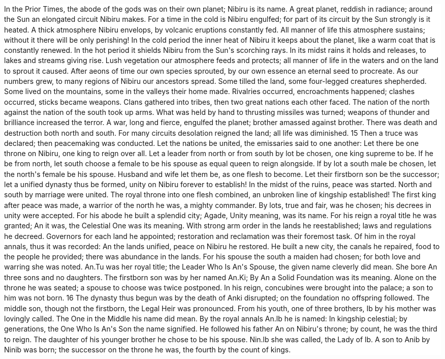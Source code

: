 In the Prior Times, the abode of the gods was on their own planet; Nibiru is its name.
A great planet, reddish in radiance; around the Sun an elongated circuit Nibiru makes.
For a time in the cold is Nibiru engulfed; for part of its circuit by the Sun strongly is it heated.
A thick atmosphere Nibiru envelops, by volcanic eruptions constantly fed.
All manner of life this atmosphere sustains; without it there will be only perishing!
In the cold period the inner heat of Nibiru it keeps about the planet, like a warm coat that is constantly renewed.
In the hot period it shields Nibiru from the Sun's scorching rays.
In its midst rains it holds and releases, to lakes and streams giving rise.
Lush vegetation our atmosphere feeds and protects; all manner of life in the waters and on the land to sprout it caused.
After aeons of time our own species sprouted, by our own essence an eternal seed to procreate.
As our numbers grew, to many regions of Nibiru our ancestors spread.
Some tilled the land, some four-legged creatures shepherded.
Some lived on the mountains, some in the valleys their home made.
Rivalries occurred, encroachments happened; clashes occurred, sticks became weapons. Clans gathered into tribes, then two great nations each other faced.
The nation of the north against the nation of the south took up arms.
What was held by hand to thrusting missiles was turned; weapons of thunder and brilliance increased the terror.
A war, long and fierce, engulfed the planet; brother amassed against brother. There was death and destruction both north and south.
For many circuits desolation reigned the land; all life was diminished.
15
Then a truce was declared; then peacemaking was conducted.
Let the nations be united, the emissaries said to one another:
Let there be one throne on Nibiru, one king to reign over all.
Let a leader from north or from south by lot be chosen, one king supreme to be.
If he be from north, let south choose a female to be his spouse as equal queen to reign alongside.
If by lot a south male be chosen, let the north's female be his spouse. Husband and wife let them be, as one flesh to become.
Let their firstborn son be the successor; let a unified dynasty thus be formed, unity on Nibiru forever to establish!
In the midst of the ruins, peace was started. North and south by marriage were united. The royal throne into one flesh combined, an unbroken line of kingship established!
The first king after peace was made, a warrior of the north he was, a mighty commander. By lots, true and fair, was he chosen; his decrees in unity were accepted.
For his abode he built a splendid city; Agade, Unity meaning, was its name.
For his reign a royal title he was granted; An it was, the Celestial One was its meaning.
With strong arm order in the lands he reestablished; laws and regulations he decreed.
Governors for each land he appointed; restoration and reclamation was their foremost task.
Of him in the royal annals, thus it was recorded: An the lands unified, peace on Nibiru he restored.
He built a new city, the canals he repaired, food to the people he provided; there was abundance in the lands.
For his spouse the south a maiden had chosen; for both love and warring she was noted. An.Tu was her royal title; the Leader Who Is An's Spouse, the given name cleverly did mean.
She bore An three sons and no daughters. The firstborn son was by her named An.Ki; By An a Solid Foundation was its meaning.
Alone on the throne he was seated; a spouse to choose was twice postponed.
In his reign, concubines were brought into the palace; a son to him was not born.
16
The dynasty thus begun was by the death of Anki disrupted; on the foundation no offspring followed.
The middle son, though not the firstborn, the Legal Heir was pronounced.
From his youth, one of three brothers, Ib by his mother was lovingly called. The One in the Middle his name did mean.
By the royal annals An.lb he is named: In kingship celestial; by generations, the One Who Is An's Son the name signified.
He followed his father An on Nibiru's throne; by count, he was the third to reign.
The daughter of his younger brother he chose to be his spouse. Nin.lb she was called, the Lady of lb.
A son to Anib by Ninib was born; the successor on the throne he was, the fourth by the count of kings.